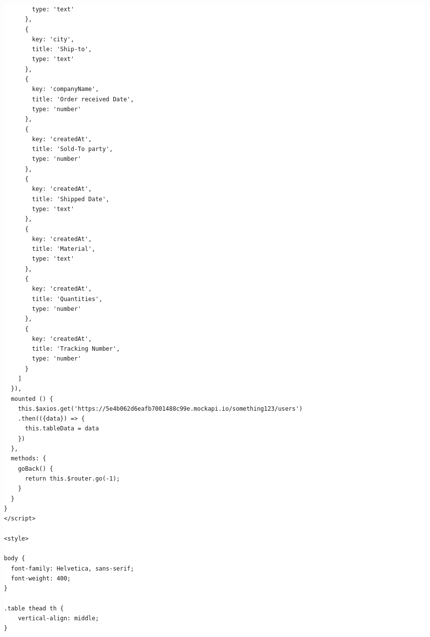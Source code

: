 ```
        type: 'text'
      },
      {
        key: 'city',
        title: 'Ship-to',
        type: 'text'
      },
      {
        key: 'companyName',
        title: 'Order received Date',
        type: 'number'
      },
      {
        key: 'createdAt',
        title: 'Sold-To party',
        type: 'number'
      },
      {
        key: 'createdAt',
        title: 'Shipped Date',
        type: 'text'
      },
      {
        key: 'createdAt',
        title: 'Material',
        type: 'text'
      },
      {
        key: 'createdAt',
        title: 'Quantities',
        type: 'number'
      },
      {
        key: 'createdAt',
        title: 'Tracking Number',
        type: 'number'
      }
    ]
  }),
  mounted () {
    this.$axios.get('https://5e4b062d6eafb7001488c99e.mockapi.io/something123/users')
    .then(({data}) => {
      this.tableData = data
    })
  },
  methods: {
    goBack() {
      return this.$router.go(-1);
    }
  }
}
</script>

<style>

body {
  font-family: Helvetica, sans-serif;
  font-weight: 400;
}

.table thead th {
    vertical-align: middle;
}
```